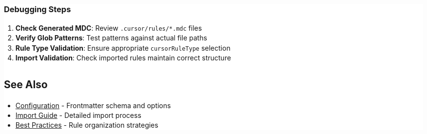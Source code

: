 ### Debugging Steps
1. **Check Generated MDC**: Review `.cursor/rules/*.mdc` files
2. **Verify Glob Patterns**: Test patterns against actual file paths
3. **Rule Type Validation**: Ensure appropriate `cursorRuleType` selection
4. **Import Validation**: Check imported rules maintain correct structure

## See Also

- [Configuration](../configuration.md) - Frontmatter schema and options
- [Import Guide](../features/import.md) - Detailed import process
- [Best Practices](../guides/best-practices.md) - Rule organization strategies